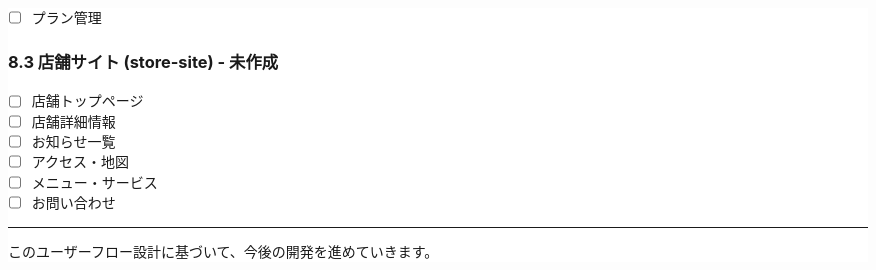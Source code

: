 - [ ] プラン管理

### 8.3 店舗サイト (store-site) - 未作成
- [ ] 店舗トップページ
- [ ] 店舗詳細情報
- [ ] お知らせ一覧
- [ ] アクセス・地図
- [ ] メニュー・サービス
- [ ] お問い合わせ

---

このユーザーフロー設計に基づいて、今後の開発を進めていきます。